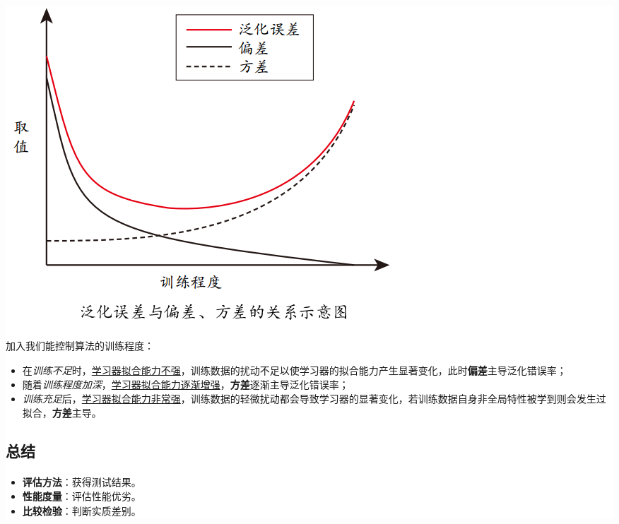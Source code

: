 ![](./02-model-evaluation-and-selection/bias-variance-dilemma.png)

加入我们能控制算法的训练程度：
- 在*训练不足*时，<u>学习器拟合能力不强</u>，训练数据的扰动不足以使学习器的拟合能力产生显著变化，此时**偏差**主导泛化错误率；
- 随着*训练程度加深*，<u>学习器拟合能力逐渐增强</u>，**方差**逐渐主导泛化错误率；
- *训练充足*后，<u>学习器拟合能力非常强</u>，训练数据的轻微扰动都会导致学习器的显著变化，若训练数据自身非全局特性被学到则会发生过拟合，**方差**主导。

## 总结

- **评估方法**：获得测试结果。
- **性能度量**：评估性能优劣。
- **比较检验**：判断实质差别。
